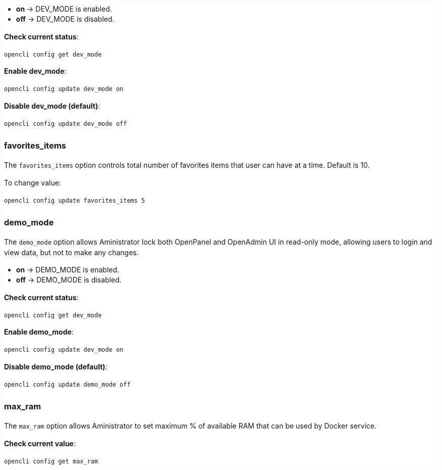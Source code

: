 * **on** → DEV_MODE is enabled.
* **off** → DEV_MODE is disabled.

**Check current status**:
```bash
opencli config get dev_mode
```

**Enable dev_mode**:
```bash
opencli config update dev_mode on
```

**Disable dev_mode (default)**:
```bash
opencli config update dev_mode off
```

### favorites_items

The `favorites_items` option controls total number of favorites items that user can have at a time. Default is 10.

To change value:

```
opencli config update favorites_items 5
```

### demo_mode

The `demo_mode` option allows Aministrator lock both OpenPanel and OpenAdmin UI in read-only mode, allowing users to login and view data, but not to make any changes.

* **on** → DEMO_MODE is enabled.
* **off** → DEMO_MODE is disabled.

**Check current status**:
```bash
opencli config get dev_mode
```

**Enable demo_mode**:
```bash
opencli config update dev_mode on
```

**Disable demo_mode (default)**:
```bash
opencli config update demo_mode off
```

### max_ram

The `max_ram` option allows Aministrator to set maximum % of available RAM that can be used by Docker service.

**Check current value**:
```bash
opencli config get max_ram
```
